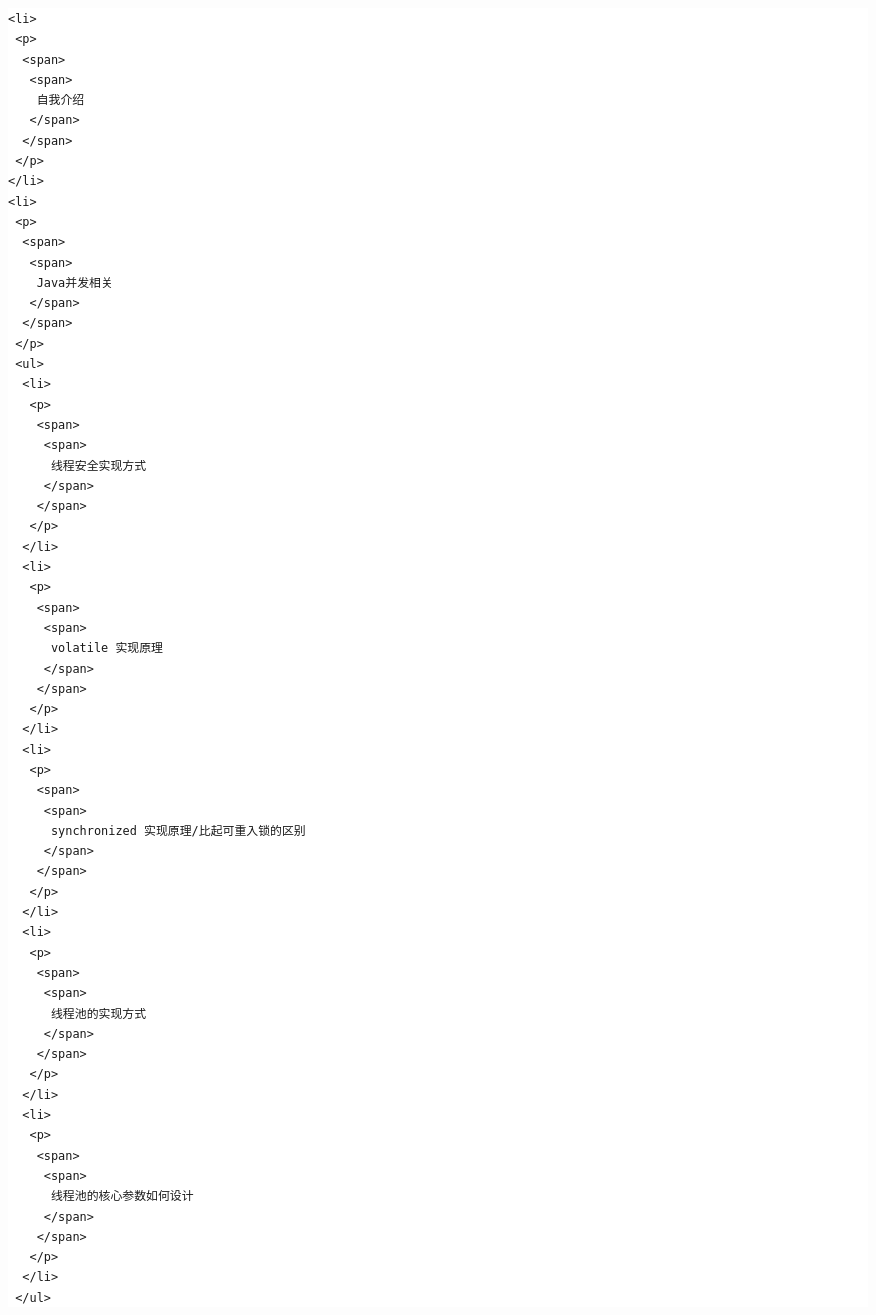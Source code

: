     <li>
     <p>
      <span>
       <span>
        自我介绍
       </span>
      </span>
     </p>
    </li>
    <li>
     <p>
      <span>
       <span>
        Java并发相关
       </span>
      </span>
     </p>
     <ul>
      <li>
       <p>
        <span>
         <span>
          线程安全实现方式
         </span>
        </span>
       </p>
      </li>
      <li>
       <p>
        <span>
         <span>
          volatile 实现原理
         </span>
        </span>
       </p>
      </li>
      <li>
       <p>
        <span>
         <span>
          synchronized 实现原理/比起可重入锁的区别
         </span>
        </span>
       </p>
      </li>
      <li>
       <p>
        <span>
         <span>
          线程池的实现方式
         </span>
        </span>
       </p>
      </li>
      <li>
       <p>
        <span>
         <span>
          线程池的核心参数如何设计
         </span>
        </span>
       </p>
      </li>
     </ul>
